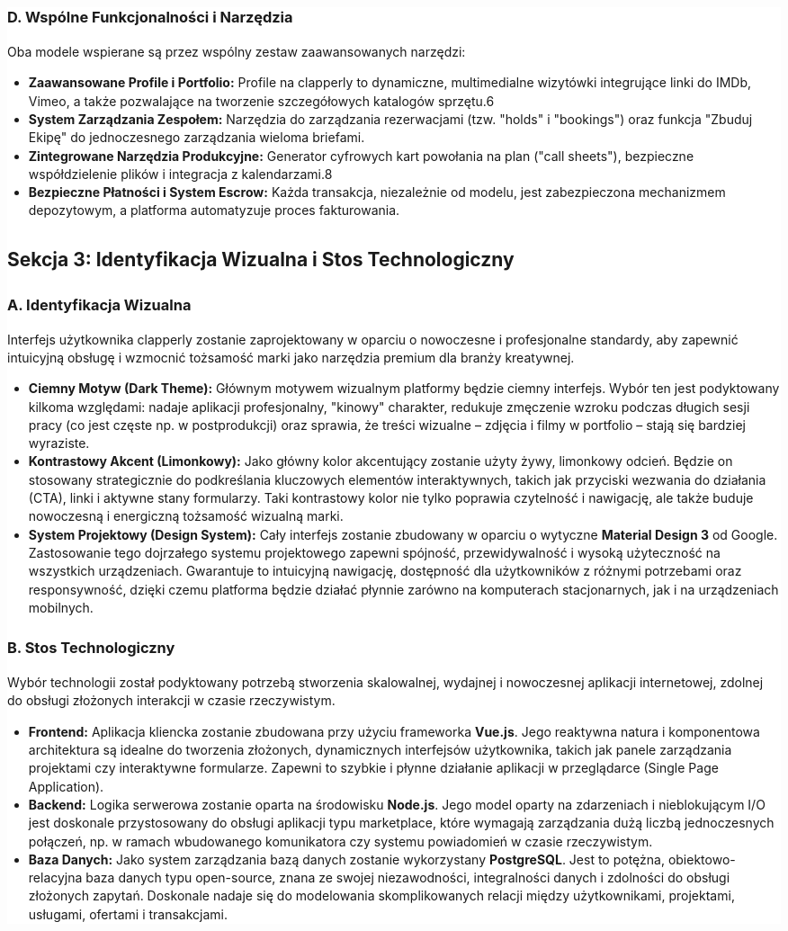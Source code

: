 ### **D. Wspólne Funkcjonalności i Narzędzia**

Oba modele wspierane są przez wspólny zestaw zaawansowanych narzędzi:

* **Zaawansowane Profile i Portfolio:** Profile na clapperly to dynamiczne, multimedialne wizytówki integrujące linki do IMDb, Vimeo, a także pozwalające na tworzenie szczegółowych katalogów sprzętu.6  
* **System Zarządzania Zespołem:** Narzędzia do zarządzania rezerwacjami (tzw. "holds" i "bookings") oraz funkcja "Zbuduj Ekipę" do jednoczesnego zarządzania wieloma briefami.  
* **Zintegrowane Narzędzia Produkcyjne:** Generator cyfrowych kart powołania na plan ("call sheets"), bezpieczne współdzielenie plików i integracja z kalendarzami.8  
* **Bezpieczne Płatności i System Escrow:** Każda transakcja, niezależnie od modelu, jest zabezpieczona mechanizmem depozytowym, a platforma automatyzuje proces fakturowania.

## **Sekcja 3: Identyfikacja Wizualna i Stos Technologiczny**

### **A. Identyfikacja Wizualna**

Interfejs użytkownika clapperly zostanie zaprojektowany w oparciu o nowoczesne i profesjonalne standardy, aby zapewnić intuicyjną obsługę i wzmocnić tożsamość marki jako narzędzia premium dla branży kreatywnej.

* **Ciemny Motyw (Dark Theme):** Głównym motywem wizualnym platformy będzie ciemny interfejs. Wybór ten jest podyktowany kilkoma względami: nadaje aplikacji profesjonalny, "kinowy" charakter, redukuje zmęczenie wzroku podczas długich sesji pracy (co jest częste np. w postprodukcji) oraz sprawia, że treści wizualne – zdjęcia i filmy w portfolio – stają się bardziej wyraziste.  
* **Kontrastowy Akcent (Limonkowy):** Jako główny kolor akcentujący zostanie użyty żywy, limonkowy odcień. Będzie on stosowany strategicznie do podkreślania kluczowych elementów interaktywnych, takich jak przyciski wezwania do działania (CTA), linki i aktywne stany formularzy. Taki kontrastowy kolor nie tylko poprawia czytelność i nawigację, ale także buduje nowoczesną i energiczną tożsamość wizualną marki.  
* **System Projektowy (Design System):** Cały interfejs zostanie zbudowany w oparciu o wytyczne **Material Design 3** od Google. Zastosowanie tego dojrzałego systemu projektowego zapewni spójność, przewidywalność i wysoką użyteczność na wszystkich urządzeniach. Gwarantuje to intuicyjną nawigację, dostępność dla użytkowników z różnymi potrzebami oraz responsywność, dzięki czemu platforma będzie działać płynnie zarówno na komputerach stacjonarnych, jak i na urządzeniach mobilnych.

### **B. Stos Technologiczny**

Wybór technologii został podyktowany potrzebą stworzenia skalowalnej, wydajnej i nowoczesnej aplikacji internetowej, zdolnej do obsługi złożonych interakcji w czasie rzeczywistym.

* **Frontend:** Aplikacja kliencka zostanie zbudowana przy użyciu frameworka **Vue.js**. Jego reaktywna natura i komponentowa architektura są idealne do tworzenia złożonych, dynamicznych interfejsów użytkownika, takich jak panele zarządzania projektami czy interaktywne formularze. Zapewni to szybkie i płynne działanie aplikacji w przeglądarce (Single Page Application).  
* **Backend:** Logika serwerowa zostanie oparta na środowisku **Node.js**. Jego model oparty na zdarzeniach i nieblokującym I/O jest doskonale przystosowany do obsługi aplikacji typu marketplace, które wymagają zarządzania dużą liczbą jednoczesnych połączeń, np. w ramach wbudowanego komunikatora czy systemu powiadomień w czasie rzeczywistym.  
* **Baza Danych:** Jako system zarządzania bazą danych zostanie wykorzystany **PostgreSQL**. Jest to potężna, obiektowo-relacyjna baza danych typu open-source, znana ze swojej niezawodności, integralności danych i zdolności do obsługi złożonych zapytań. Doskonale nadaje się do modelowania skomplikowanych relacji między użytkownikami, projektami, usługami, ofertami i transakcjami.
